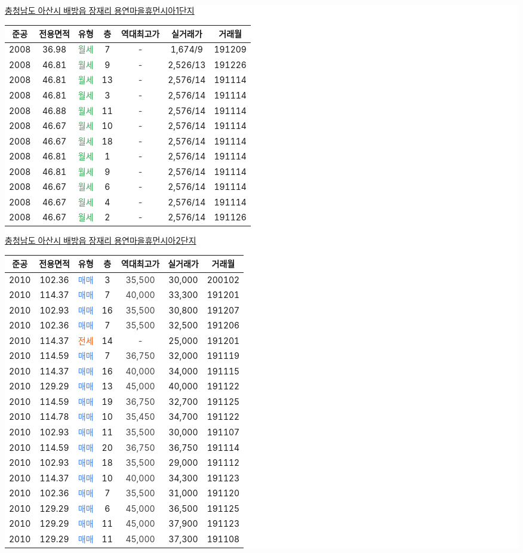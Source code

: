 [충청남도 아산시 배방읍 장재리 용연마을휴먼시아1단지](https://search.naver.com/search.naver?query=%EC%B6%A9%EC%B2%AD%EB%82%A8%EB%8F%84+%EC%95%84%EC%82%B0%EC%8B%9C+%EB%B0%B0%EB%B0%A9%EC%9D%8D+%EC%9E%A5%EC%9E%AC%EB%A6%AC+%EC%9A%A9%EC%97%B0%EB%A7%88%EC%9D%84%ED%9C%B4%EB%A8%BC%EC%8B%9C%EC%95%841%EB%8B%A8%EC%A7%80)

|준공|전용면적|유형|층|역대최고가|실거래가|거래월|
|:---:|:---:|:---:|:---:|:---:|:---:|:---:|
|2008|36.98|<span style="color:#34a853">월세</span>|7|<span style="color:#444444">-</span>|1,674/9|191209|
|2008|46.81|<span style="color:#34a853">월세</span>|9|<span style="color:#444444">-</span>|2,526/13|191226|
|2008|46.81|<span style="color:#34a853">월세</span>|13|<span style="color:#444444">-</span>|2,576/14|191114|
|2008|46.81|<span style="color:#34a853">월세</span>|3|<span style="color:#444444">-</span>|2,576/14|191114|
|2008|46.88|<span style="color:#34a853">월세</span>|11|<span style="color:#444444">-</span>|2,576/14|191114|
|2008|46.67|<span style="color:#34a853">월세</span>|10|<span style="color:#444444">-</span>|2,576/14|191114|
|2008|46.67|<span style="color:#34a853">월세</span>|18|<span style="color:#444444">-</span>|2,576/14|191114|
|2008|46.81|<span style="color:#34a853">월세</span>|1|<span style="color:#444444">-</span>|2,576/14|191114|
|2008|46.81|<span style="color:#34a853">월세</span>|9|<span style="color:#444444">-</span>|2,576/14|191114|
|2008|46.67|<span style="color:#34a853">월세</span>|6|<span style="color:#444444">-</span>|2,576/14|191114|
|2008|46.67|<span style="color:#34a853">월세</span>|4|<span style="color:#444444">-</span>|2,576/14|191114|
|2008|46.67|<span style="color:#34a853">월세</span>|2|<span style="color:#444444">-</span>|2,576/14|191126|

[충청남도 아산시 배방읍 장재리 용연마을휴먼시아2단지](https://search.naver.com/search.naver?query=%EC%B6%A9%EC%B2%AD%EB%82%A8%EB%8F%84+%EC%95%84%EC%82%B0%EC%8B%9C+%EB%B0%B0%EB%B0%A9%EC%9D%8D+%EC%9E%A5%EC%9E%AC%EB%A6%AC+%EC%9A%A9%EC%97%B0%EB%A7%88%EC%9D%84%ED%9C%B4%EB%A8%BC%EC%8B%9C%EC%95%842%EB%8B%A8%EC%A7%80)

|준공|전용면적|유형|층|역대최고가|실거래가|거래월|
|:---:|:---:|:---:|:---:|:---:|:---:|:---:|
|2010|102.36|<span style="color:#4285f3">매매</span>|3|<span style="color:#444444">35,500</span>|30,000|200102|
|2010|114.37|<span style="color:#4285f3">매매</span>|7|<span style="color:#444444">40,000</span>|33,300|191201|
|2010|102.93|<span style="color:#4285f3">매매</span>|16|<span style="color:#444444">35,500</span>|30,800|191207|
|2010|102.36|<span style="color:#4285f3">매매</span>|7|<span style="color:#444444">35,500</span>|32,500|191206|
|2010|114.37|<span style="color:#ff5a00">전세</span>|14|<span style="color:#444444">-</span>|25,000|191201|
|2010|114.59|<span style="color:#4285f3">매매</span>|7|<span style="color:#444444">36,750</span>|32,000|191119|
|2010|114.37|<span style="color:#4285f3">매매</span>|16|<span style="color:#444444">40,000</span>|34,000|191115|
|2010|129.29|<span style="color:#4285f3">매매</span>|13|<span style="color:#444444">45,000</span>|40,000|191122|
|2010|114.59|<span style="color:#4285f3">매매</span>|19|<span style="color:#444444">36,750</span>|32,700|191125|
|2010|114.78|<span style="color:#4285f3">매매</span>|10|<span style="color:#444444">35,450</span>|34,700|191122|
|2010|102.93|<span style="color:#4285f3">매매</span>|11|<span style="color:#444444">35,500</span>|30,000|191107|
|2010|114.59|<span style="color:#4285f3">매매</span>|20|<span style="color:#444444">36,750</span>|36,750|191114|
|2010|102.93|<span style="color:#4285f3">매매</span>|18|<span style="color:#444444">35,500</span>|29,000|191112|
|2010|114.37|<span style="color:#4285f3">매매</span>|10|<span style="color:#444444">40,000</span>|34,300|191123|
|2010|102.36|<span style="color:#4285f3">매매</span>|7|<span style="color:#444444">35,500</span>|31,000|191120|
|2010|129.29|<span style="color:#4285f3">매매</span>|6|<span style="color:#444444">45,000</span>|36,500|191125|
|2010|129.29|<span style="color:#4285f3">매매</span>|11|<span style="color:#444444">45,000</span>|37,900|191123|
|2010|129.29|<span style="color:#4285f3">매매</span>|11|<span style="color:#444444">45,000</span>|37,300|191108|